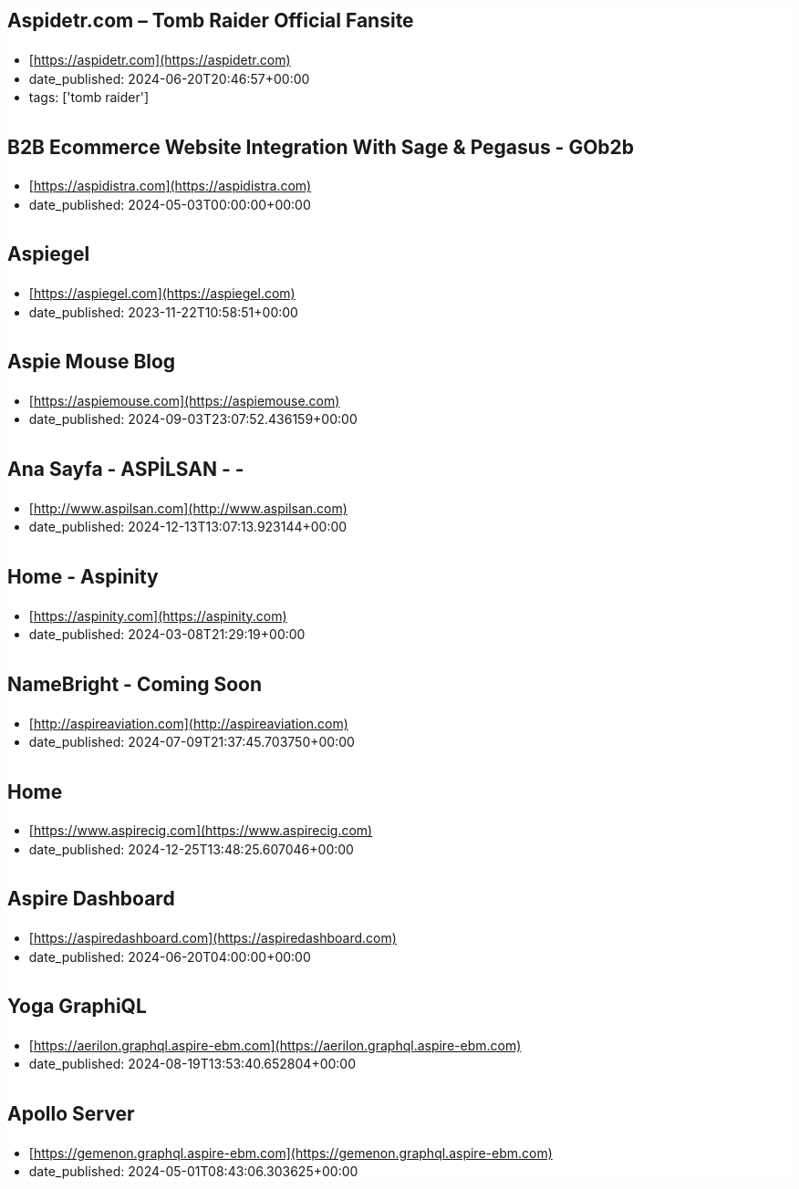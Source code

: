  ## Aspidetr.com – Tomb Raider Official Fansite
 - [https://aspidetr.com](https://aspidetr.com)
 - date_published: 2024-06-20T20:46:57+00:00
 - tags: ['tomb raider']

 ## B2B Ecommerce Website Integration With Sage & Pegasus - GOb2b
 - [https://aspidistra.com](https://aspidistra.com)
 - date_published: 2024-05-03T00:00:00+00:00

 ## Aspiegel
 - [https://aspiegel.com](https://aspiegel.com)
 - date_published: 2023-11-22T10:58:51+00:00

 ## Aspie Mouse Blog
 - [https://aspiemouse.com](https://aspiemouse.com)
 - date_published: 2024-09-03T23:07:52.436159+00:00

 ## Ana Sayfa - ASPİLSAN - -
 - [http://www.aspilsan.com](http://www.aspilsan.com)
 - date_published: 2024-12-13T13:07:13.923144+00:00

 ## Home - Aspinity
 - [https://aspinity.com](https://aspinity.com)
 - date_published: 2024-03-08T21:29:19+00:00

 ## NameBright - Coming Soon
 - [http://aspireaviation.com](http://aspireaviation.com)
 - date_published: 2024-07-09T21:37:45.703750+00:00

 ## Home
 - [https://www.aspirecig.com](https://www.aspirecig.com)
 - date_published: 2024-12-25T13:48:25.607046+00:00

 ## Aspire Dashboard
 - [https://aspiredashboard.com](https://aspiredashboard.com)
 - date_published: 2024-06-20T04:00:00+00:00

 ## Yoga GraphiQL
 - [https://aerilon.graphql.aspire-ebm.com](https://aerilon.graphql.aspire-ebm.com)
 - date_published: 2024-08-19T13:53:40.652804+00:00

 ## Apollo Server
 - [https://gemenon.graphql.aspire-ebm.com](https://gemenon.graphql.aspire-ebm.com)
 - date_published: 2024-05-01T08:43:06.303625+00:00
